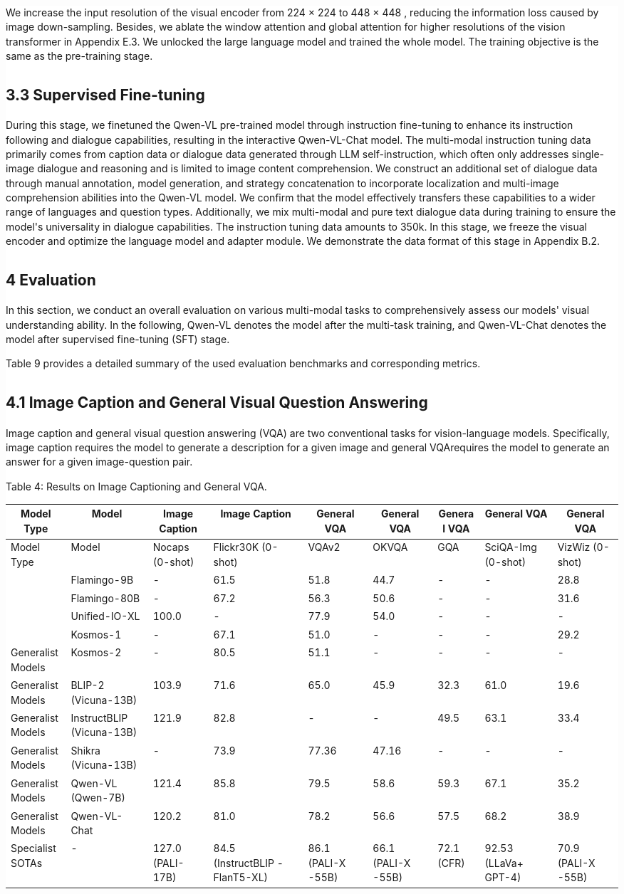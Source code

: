 We increase the input resolution of the visual encoder from 224 × 224 to 448 × 448 , reducing the information loss caused by image down-sampling. Besides, we ablate the window attention and global attention for higher resolutions of the vision transformer in Appendix E.3. We unlocked the large language model and trained the whole model. The training objective is the same as the pre-training stage.

## 3.3 Supervised Fine-tuning

During this stage, we finetuned the Qwen-VL pre-trained model through instruction fine-tuning to enhance its instruction following and dialogue capabilities, resulting in the interactive Qwen-VL-Chat model. The multi-modal instruction tuning data primarily comes from caption data or dialogue data generated through LLM self-instruction, which often only addresses single-image dialogue and reasoning and is limited to image content comprehension. We construct an additional set of dialogue data through manual annotation, model generation, and strategy concatenation to incorporate localization and multi-image comprehension abilities into the Qwen-VL model. We confirm that the model effectively transfers these capabilities to a wider range of languages and question types. Additionally, we mix multi-modal and pure text dialogue data during training to ensure the model's universality in dialogue capabilities. The instruction tuning data amounts to 350k. In this stage, we freeze the visual encoder and optimize the language model and adapter module. We demonstrate the data format of this stage in Appendix B.2.

## 4 Evaluation

In this section, we conduct an overall evaluation on various multi-modal tasks to comprehensively assess our models' visual understanding ability. In the following, Qwen-VL denotes the model after the multi-task training, and Qwen-VL-Chat denotes the model after supervised fine-tuning (SFT) stage.

Table 9 provides a detailed summary of the used evaluation benchmarks and corresponding metrics.

## 4.1 Image Caption and General Visual Question Answering

Image caption and general visual question answering (VQA) are two conventional tasks for vision-language models. Specifically, image caption requires the model to generate a description for a given image and general VQArequires the model to generate an answer for a given image-question pair.

Table 4: Results on Image Captioning and General VQA.

| Model Type        | Model                     | Image Caption    | Image Caption                  | General VQA        | General VQA        | General VQA   | General VQA          | General VQA        |
|-------------------|---------------------------|------------------|--------------------------------|--------------------|--------------------|---------------|----------------------|--------------------|
| Model Type        | Model                     | Nocaps (0-shot)  | Flickr30K (0-shot)             | VQAv2              | OKVQA              | GQA           | SciQA-Img (0-shot)   | VizWiz (0-shot)    |
|                   | Flamingo-9B               | -                | 61.5                           | 51.8               | 44.7               | -             | -                    | 28.8               |
|                   | Flamingo-80B              | -                | 67.2                           | 56.3               | 50.6               | -             | -                    | 31.6               |
|                   | Unified-IO-XL             | 100.0            | -                              | 77.9               | 54.0               | -             | -                    | -                  |
|                   | Kosmos-1                  | -                | 67.1                           | 51.0               | -                  | -             | -                    | 29.2               |
| Generalist Models | Kosmos-2                  | -                | 80.5                           | 51.1               | -                  | -             | -                    | -                  |
| Generalist Models | BLIP-2 (Vicuna-13B)       | 103.9            | 71.6                           | 65.0               | 45.9               | 32.3          | 61.0                 | 19.6               |
| Generalist Models | InstructBLIP (Vicuna-13B) | 121.9            | 82.8                           | -                  | -                  | 49.5          | 63.1                 | 33.4               |
| Generalist Models | Shikra (Vicuna-13B)       | -                | 73.9                           | 77.36              | 47.16              | -             | -                    | -                  |
| Generalist Models | Qwen-VL (Qwen-7B)         | 121.4            | 85.8                           | 79.5               | 58.6               | 59.3          | 67.1                 | 35.2               |
| Generalist Models | Qwen-VL-Chat              | 120.2            | 81.0                           | 78.2               | 56.6               | 57.5          | 68.2                 | 38.9               |
| Specialist SOTAs  | -                         | 127.0 (PALI-17B) | 84.5 (InstructBLIP -FlanT5-XL) | 86.1 (PALI-X -55B) | 66.1 (PALI-X -55B) | 72.1 (CFR)    | 92.53 (LLaVa+ GPT-4) | 70.9 (PALI-X -55B) |
